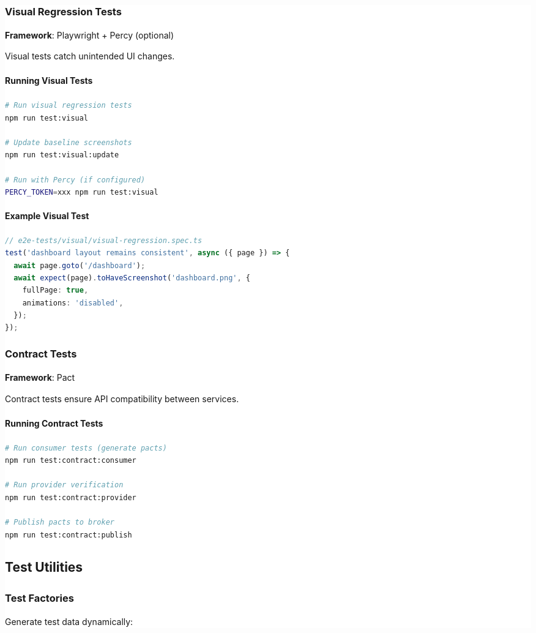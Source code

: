 ### Visual Regression Tests

**Framework**: Playwright + Percy (optional)

Visual tests catch unintended UI changes.

#### Running Visual Tests
```bash
# Run visual regression tests
npm run test:visual

# Update baseline screenshots
npm run test:visual:update

# Run with Percy (if configured)
PERCY_TOKEN=xxx npm run test:visual
```

#### Example Visual Test
```typescript
// e2e-tests/visual/visual-regression.spec.ts
test('dashboard layout remains consistent', async ({ page }) => {
  await page.goto('/dashboard');
  await expect(page).toHaveScreenshot('dashboard.png', {
    fullPage: true,
    animations: 'disabled',
  });
});
```

### Contract Tests

**Framework**: Pact

Contract tests ensure API compatibility between services.

#### Running Contract Tests
```bash
# Run consumer tests (generate pacts)
npm run test:contract:consumer

# Run provider verification
npm run test:contract:provider

# Publish pacts to broker
npm run test:contract:publish
```

## Test Utilities

### Test Factories

Generate test data dynamically:
